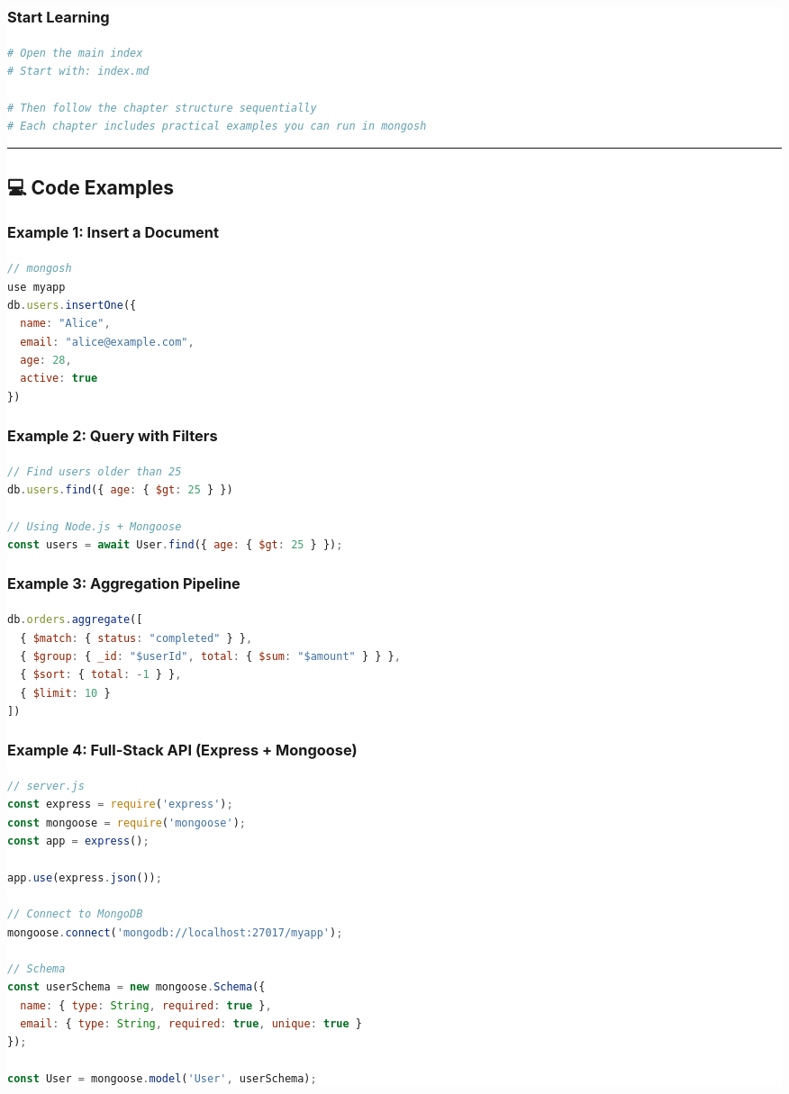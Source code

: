 ### Start Learning

```bash
# Open the main index
# Start with: index.md

# Then follow the chapter structure sequentially
# Each chapter includes practical examples you can run in mongosh
```

---

## 💻 Code Examples

### Example 1: Insert a Document
```javascript
// mongosh
use myapp
db.users.insertOne({
  name: "Alice",
  email: "alice@example.com",
  age: 28,
  active: true
})
```

### Example 2: Query with Filters
```javascript
// Find users older than 25
db.users.find({ age: { $gt: 25 } })

// Using Node.js + Mongoose
const users = await User.find({ age: { $gt: 25 } });
```

### Example 3: Aggregation Pipeline
```javascript
db.orders.aggregate([
  { $match: { status: "completed" } },
  { $group: { _id: "$userId", total: { $sum: "$amount" } } },
  { $sort: { total: -1 } },
  { $limit: 10 }
])
```

### Example 4: Full-Stack API (Express + Mongoose)
```javascript
// server.js
const express = require('express');
const mongoose = require('mongoose');
const app = express();

app.use(express.json());

// Connect to MongoDB
mongoose.connect('mongodb://localhost:27017/myapp');

// Schema
const userSchema = new mongoose.Schema({
  name: { type: String, required: true },
  email: { type: String, required: true, unique: true }
});

const User = mongoose.model('User', userSchema);
```